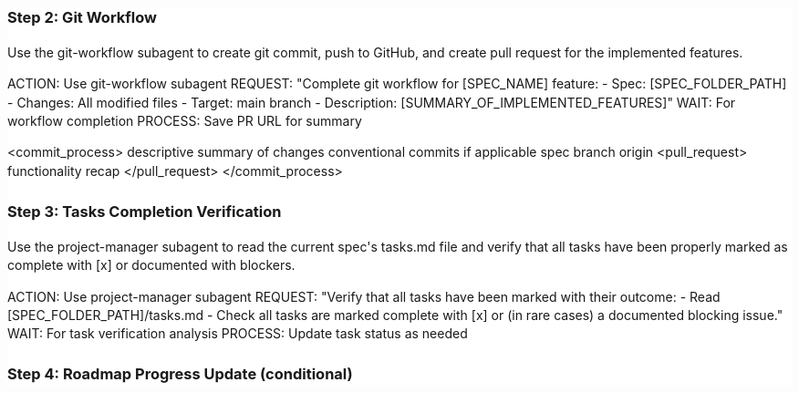 ### Step 2: Git Workflow

Use the git-workflow subagent to create git commit, push to GitHub, and create pull request for the implemented features.

<instructions>
  ACTION: Use git-workflow subagent
  REQUEST: "Complete git workflow for [SPEC_NAME] feature:
            - Spec: [SPEC_FOLDER_PATH]
            - Changes: All modified files
            - Target: main branch
            - Description: [SUMMARY_OF_IMPLEMENTED_FEATURES]"
  WAIT: For workflow completion
  PROCESS: Save PR URL for summary
</instructions>

<commit_process>
  <commit>
    <message>descriptive summary of changes</message>
    <format>conventional commits if applicable</format>
  </commit>
  <push>
    <target>spec branch</target>
    <remote>origin</remote>
  </push>
  <pull_request>
    <title>descriptive PR title</title>
    <description>functionality recap</description>
  </pull_request>
</commit_process>

</step>

<step number="3" subagent="project-manager" name="tasks_list_check">

### Step 3: Tasks Completion Verification

Use the project-manager subagent to read the current spec's tasks.md file and verify that all tasks have been properly marked as complete with [x] or documented with blockers.

<instructions>
  ACTION: Use project-manager subagent
  REQUEST: "Verify that all tasks have been marked with their outcome:
            - Read [SPEC_FOLDER_PATH]/tasks.md
            - Check all tasks are marked complete with [x] or (in rare cases) a documented blocking issue."
  WAIT: For task verification analysis
  PROCESS: Update task status as needed
</instructions>

</step>

<step number="4" subagent="project-manager" name="roadmap_progress_check">

### Step 4: Roadmap Progress Update (conditional)
